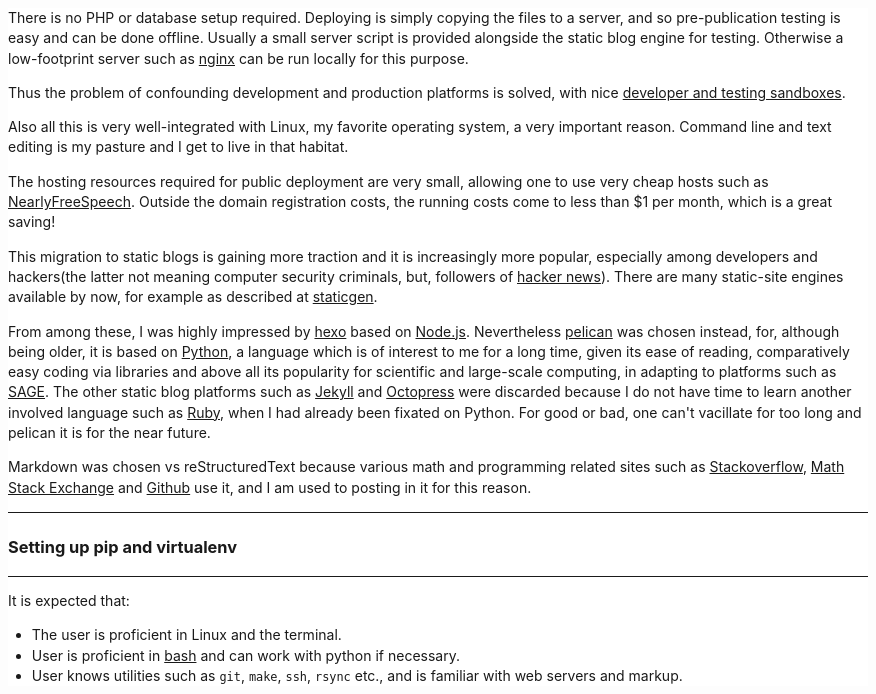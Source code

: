There is no PHP or database setup required.  Deploying is simply copying the files
to a server, and so pre-publication testing is easy and can be done offline. 
Usually a small server script is provided alongside the static blog engine
for testing. Otherwise a low-footprint server such as [nginx](http://wiki.nginx.org/) 
can be run locally for this purpose.

Thus the problem of confounding development and production platforms is solved,
with nice [developer and testing sandboxes](http://www.agiledata.org/essays/sandboxes.html).

Also all this is very well-integrated with Linux, my favorite operating system,
a very important reason. Command line and text editing is my pasture and I
get to live in that habitat.

The hosting resources required for public deployment are very small, allowing
one to use very cheap hosts such as [NearlyFreeSpeech](http://nearlyfreespeech.net).
Outside the domain registration costs, the running costs come to less than $1
per month, which is a great saving!

This migration to static blogs is gaining more traction and it is increasingly
more popular, especially among developers and hackers(the latter not meaning computer
security criminals, but, followers of [hacker news](https://news.ycombinator.com/)). 
There are many static-site engines available by now, for example as described at
[staticgen](https://www.staticgen.com/). 

From among these, I was highly impressed
by [hexo](http://hexo.io/) based on [Node.js](https://nodejs.org). 
Nevertheless [pelican](https://github.com/getpelican/pelican) was chosen
instead, for, although being older, it is based on [Python](https://www.python.org),
a language which is of interest to me for a long time, given its ease of reading,
comparatively easy coding via libraries and above all its popularity for 
scientific and large-scale computing, in adapting to platforms such as 
[SAGE](http://sagemath.org). The other static blog  platforms such as 
[Jekyll](http://jekyllrb.com/) and [Octopress](http://octopress) were
discarded because I do not have time to learn another involved language such 
as [Ruby](https://www.ruby-lang.org/), when I had already been fixated on
Python. For good or bad, one can't vacillate for too long and pelican it 
is for the near future.

Markdown was chosen vs reStructuredText because various math and programming related sites such as 
[Stackoverflow](http://stackoverflow.com), [Math Stack Exchange](http://math.stackexchange.com)
and [Github](https://help.github.com/articles/github-flavored-markdown/) use it, and I am used to 
posting in it for this reason.

-----------------------------

### Setting up pip and virtualenv

--------------------------------------

It is expected that:

- The user is proficient in Linux and the terminal. 
- User is proficient in [bash](http://tldp.org/HOWTO/Bash-Prog-Intro-HOWTO.html) and can work with python if necessary.
- User knows utilities such as `git`, `make`, `ssh`, `rsync` etc., and is familiar with web servers and markup.
